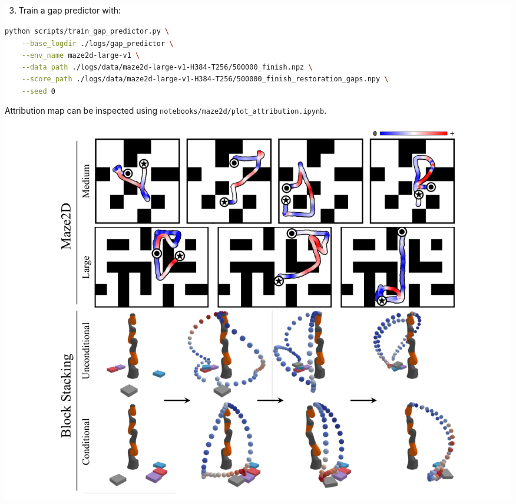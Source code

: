 3. Train a gap predictor with:

```bash
python scripts/train_gap_predictor.py \
	--base_logdir ./logs/gap_predictor \
	--env_name maze2d-large-v1 \
	--data_path ./logs/data/maze2d-large-v1-H384-T256/500000_finish.npz \
	--score_path ./logs/data/maze2d-large-v1-H384-T256/500000_finish_restoration_gaps.npy \
	--seed 0
```

Attribution map can be inspected using `notebooks/maze2d/plot_attribution.ipynb`.

<p align='center'>
    <img src="assets/attribution.png"/ width=80%>
</p>
